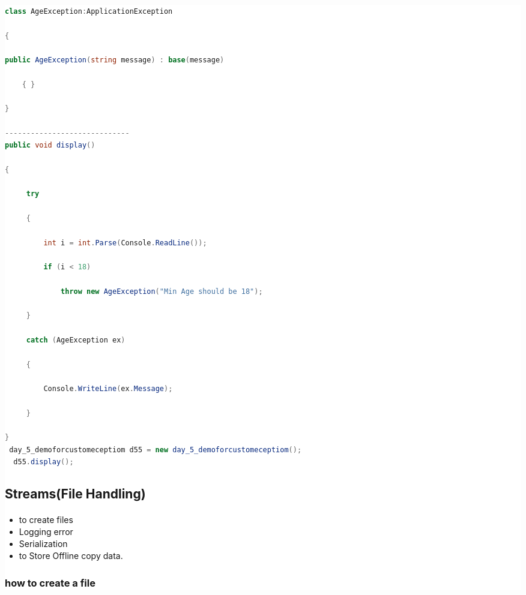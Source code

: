 ```c#
class AgeException:ApplicationException

{

public AgeException(string message) : base(message)

    { }

}

-----------------------------
public void display()

{

     try

     {

         int i = int.Parse(Console.ReadLine());

         if (i < 18)

             throw new AgeException("Min Age should be 18");

     }

     catch (AgeException ex)

     {

         Console.WriteLine(ex.Message);

     }

}
 day_5_demoforcustomeceptiom d55 = new day_5_demoforcustomeceptiom();
  d55.display();

```

## Streams(File Handling)

- to create files
- Logging error
- Serialization
- to Store Offline copy data.

### how to create a file
